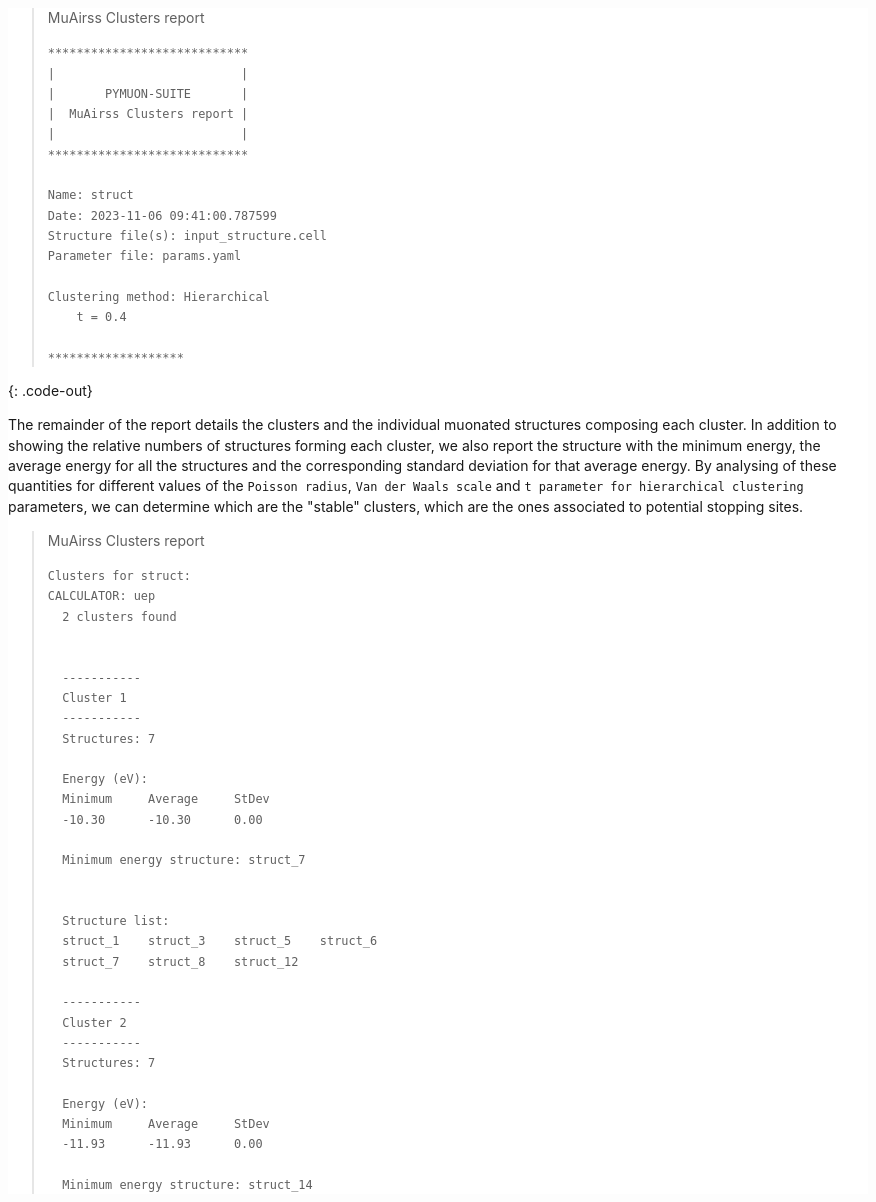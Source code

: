 > <code-out-title>MuAirss Clusters report</code-out-title>
> ```
> ****************************
> |                          |
> |       PYMUON-SUITE       |
> |  MuAirss Clusters report |
> |                          |
> ****************************
> 
> Name: struct
> Date: 2023-11-06 09:41:00.787599
> Structure file(s): input_structure.cell
> Parameter file: params.yaml
> 
> Clustering method: Hierarchical
>     t = 0.4
> 
> *******************
> ```
{: .code-out}

The remainder of the report details the clusters and the individual muonated 
structures composing each cluster. In
addition to showing the relative numbers of structures forming each cluster,
we also report the structure with the minimum energy, the average energy for all the structures 
and the corresponding standard deviation for that average energy. By analysing of these 
quantities for different values of the `Poisson radius`, `Van der Waals scale` and 
`t parameter for hierarchical clustering` parameters, we can determine which 
are the "stable" clusters, which are the ones associated to potential stopping sites.

> <code-out-title>MuAirss Clusters report</code-out-title>
> ```
> Clusters for struct:
> CALCULATOR: uep
> 	2 clusters found
> 
> 
> 	-----------
> 	Cluster 1
> 	-----------
> 	Structures: 7
> 
> 	Energy (eV):
> 	Minimum		Average		StDev
> 	-10.30		-10.30		0.00
> 
> 	Minimum energy structure: struct_7
> 
> 
> 	Structure list:
> 	struct_1	struct_3	struct_5	struct_6	
> 	struct_7	struct_8	struct_12	
> 
> 	-----------
> 	Cluster 2
> 	-----------
> 	Structures: 7
> 
> 	Energy (eV):
> 	Minimum		Average		StDev
> 	-11.93		-11.93		0.00
> 
> 	Minimum energy structure: struct_14
> 